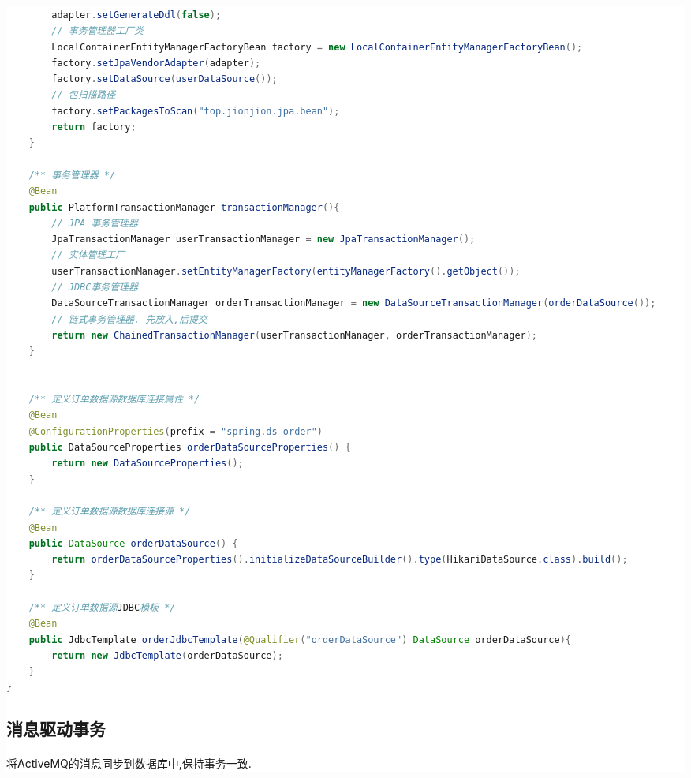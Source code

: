 ```java
        adapter.setGenerateDdl(false);
        // 事务管理器工厂类
        LocalContainerEntityManagerFactoryBean factory = new LocalContainerEntityManagerFactoryBean();
        factory.setJpaVendorAdapter(adapter);
        factory.setDataSource(userDataSource());
        // 包扫描路径
        factory.setPackagesToScan("top.jionjion.jpa.bean");
        return factory;
    }

    /** 事务管理器 */
    @Bean
    public PlatformTransactionManager transactionManager(){
        // JPA 事务管理器
        JpaTransactionManager userTransactionManager = new JpaTransactionManager();
        // 实体管理工厂
        userTransactionManager.setEntityManagerFactory(entityManagerFactory().getObject());
        // JDBC事务管理器
        DataSourceTransactionManager orderTransactionManager = new DataSourceTransactionManager(orderDataSource());
        // 链式事务管理器. 先放入,后提交
        return new ChainedTransactionManager(userTransactionManager, orderTransactionManager);
    }


    /** 定义订单数据源数据库连接属性 */
    @Bean
    @ConfigurationProperties(prefix = "spring.ds-order")
    public DataSourceProperties orderDataSourceProperties() {
        return new DataSourceProperties();
    }

    /** 定义订单数据源数据库连接源 */
    @Bean
    public DataSource orderDataSource() {
        return orderDataSourceProperties().initializeDataSourceBuilder().type(HikariDataSource.class).build();
    }

    /** 定义订单数据源JDBC模板 */
    @Bean
    public JdbcTemplate orderJdbcTemplate(@Qualifier("orderDataSource") DataSource orderDataSource){
        return new JdbcTemplate(orderDataSource);
    }
}
```



## 消息驱动事务
将ActiveMQ的消息同步到数据库中,保持事务一致.
